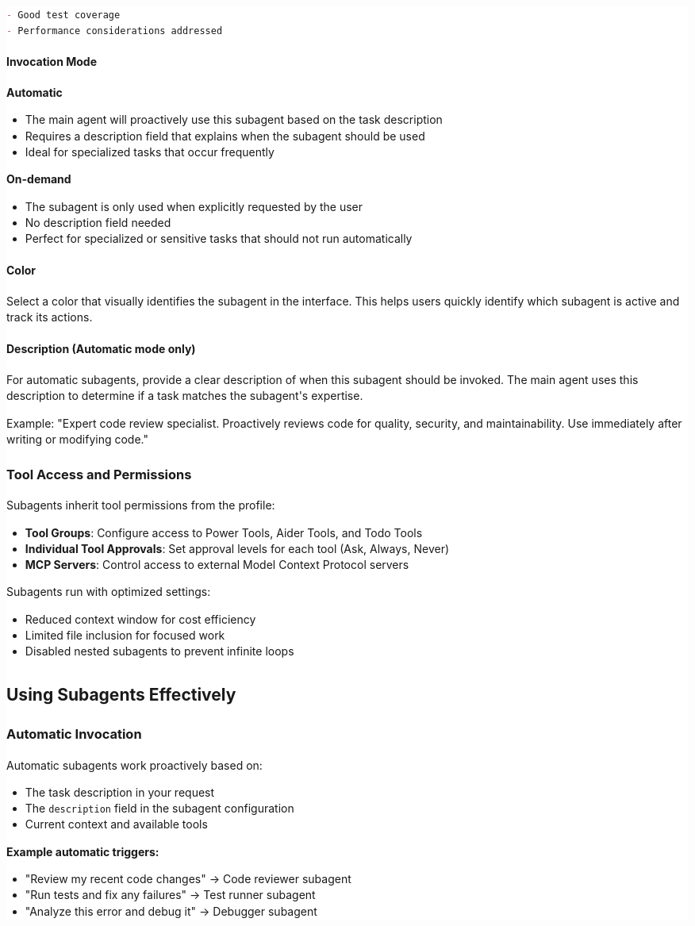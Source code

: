 ```markdown
- Good test coverage
- Performance considerations addressed
```

#### Invocation Mode

**Automatic**
- The main agent will proactively use this subagent based on the task description
- Requires a description field that explains when the subagent should be used
- Ideal for specialized tasks that occur frequently

**On-demand**
- The subagent is only used when explicitly requested by the user
- No description field needed
- Perfect for specialized or sensitive tasks that should not run automatically

#### Color
Select a color that visually identifies the subagent in the interface. This helps users quickly identify which subagent is active and track its actions.

#### Description (Automatic mode only)
For automatic subagents, provide a clear description of when this subagent should be invoked. The main agent uses this description to determine if a task matches the subagent's expertise.

Example: "Expert code review specialist. Proactively reviews code for quality, security, and maintainability. Use immediately after writing or modifying code."

### Tool Access and Permissions

Subagents inherit tool permissions from the profile:

- **Tool Groups**: Configure access to Power Tools, Aider Tools, and Todo Tools
- **Individual Tool Approvals**: Set approval levels for each tool (Ask, Always, Never)
- **MCP Servers**: Control access to external Model Context Protocol servers

Subagents run with optimized settings:
- Reduced context window for cost efficiency
- Limited file inclusion for focused work
- Disabled nested subagents to prevent infinite loops

## Using Subagents Effectively

### Automatic Invocation

Automatic subagents work proactively based on:
- The task description in your request
- The `description` field in the subagent configuration
- Current context and available tools

**Example automatic triggers:**
- "Review my recent code changes" → Code reviewer subagent
- "Run tests and fix any failures" → Test runner subagent
- "Analyze this error and debug it" → Debugger subagent
